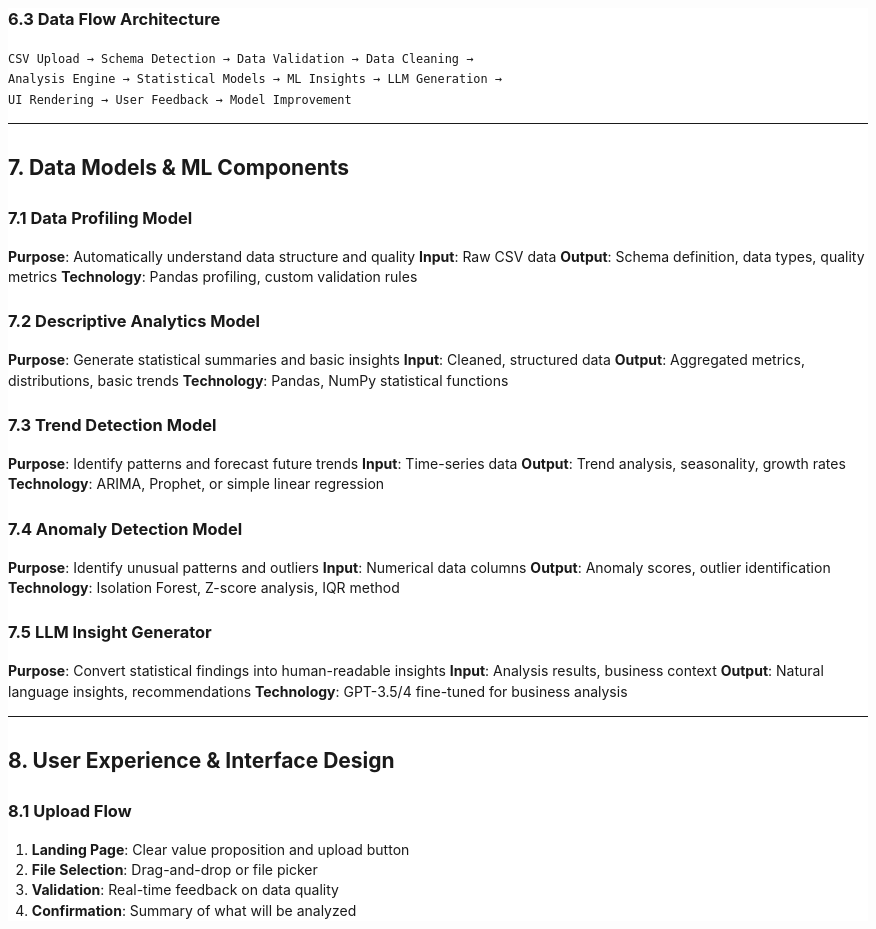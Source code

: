 ### 6.3 Data Flow Architecture
```
CSV Upload → Schema Detection → Data Validation → Data Cleaning → 
Analysis Engine → Statistical Models → ML Insights → LLM Generation → 
UI Rendering → User Feedback → Model Improvement
```

---

## 7. **Data Models & ML Components**

### 7.1 Data Profiling Model
**Purpose**: Automatically understand data structure and quality
**Input**: Raw CSV data
**Output**: Schema definition, data types, quality metrics
**Technology**: Pandas profiling, custom validation rules

### 7.2 Descriptive Analytics Model
**Purpose**: Generate statistical summaries and basic insights
**Input**: Cleaned, structured data
**Output**: Aggregated metrics, distributions, basic trends
**Technology**: Pandas, NumPy statistical functions

### 7.3 Trend Detection Model
**Purpose**: Identify patterns and forecast future trends
**Input**: Time-series data
**Output**: Trend analysis, seasonality, growth rates
**Technology**: ARIMA, Prophet, or simple linear regression

### 7.4 Anomaly Detection Model
**Purpose**: Identify unusual patterns and outliers
**Input**: Numerical data columns
**Output**: Anomaly scores, outlier identification
**Technology**: Isolation Forest, Z-score analysis, IQR method

### 7.5 LLM Insight Generator
**Purpose**: Convert statistical findings into human-readable insights
**Input**: Analysis results, business context
**Output**: Natural language insights, recommendations
**Technology**: GPT-3.5/4 fine-tuned for business analysis

---

## 8. **User Experience & Interface Design**

### 8.1 Upload Flow
1. **Landing Page**: Clear value proposition and upload button
2. **File Selection**: Drag-and-drop or file picker
3. **Validation**: Real-time feedback on data quality
4. **Confirmation**: Summary of what will be analyzed
